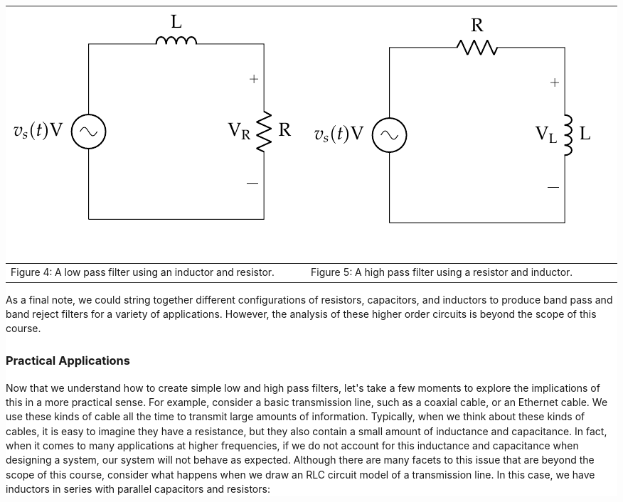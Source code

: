 |![L-Rfilter](./ECE215_B2_Obj04_Reading_media/media/image4.png)|![R-Lfilter](./ECE215_B2_Obj04_Reading_media/media/image5.png)|
|------------------------------------------------------------|-------------------------------------------------|
| Figure 4: A low pass filter using an inductor and resistor.| Figure 5: A high pass filter using a resistor and inductor.|

As a final note, we could string together different configurations of
resistors, capacitors, and inductors to produce band pass and band
reject filters for a variety of applications. However, the analysis of
these higher order circuits is beyond the scope of this course.

### Practical Applications

Now that we understand how to create simple low and high pass filters,
let's take a few moments to explore the implications of this in a more
practical sense. For example, consider a basic transmission line, such
as a coaxial cable, or an Ethernet cable. We use these kinds of cable
all the time to transmit large amounts of information. Typically, when
we think about these kinds of cables, it is easy to imagine they have a
resistance, but they also contain a small amount of inductance and
capacitance. In fact, when it comes to many applications at higher
frequencies, if we do not account for this inductance and capacitance
when designing a system, our system will not behave as expected.
Although there are many facets to this issue that are beyond the scope
of this course, consider what happens when we draw an RLC circuit model
of a transmission line. In this case, we have inductors in series with
parallel capacitors and resistors:
